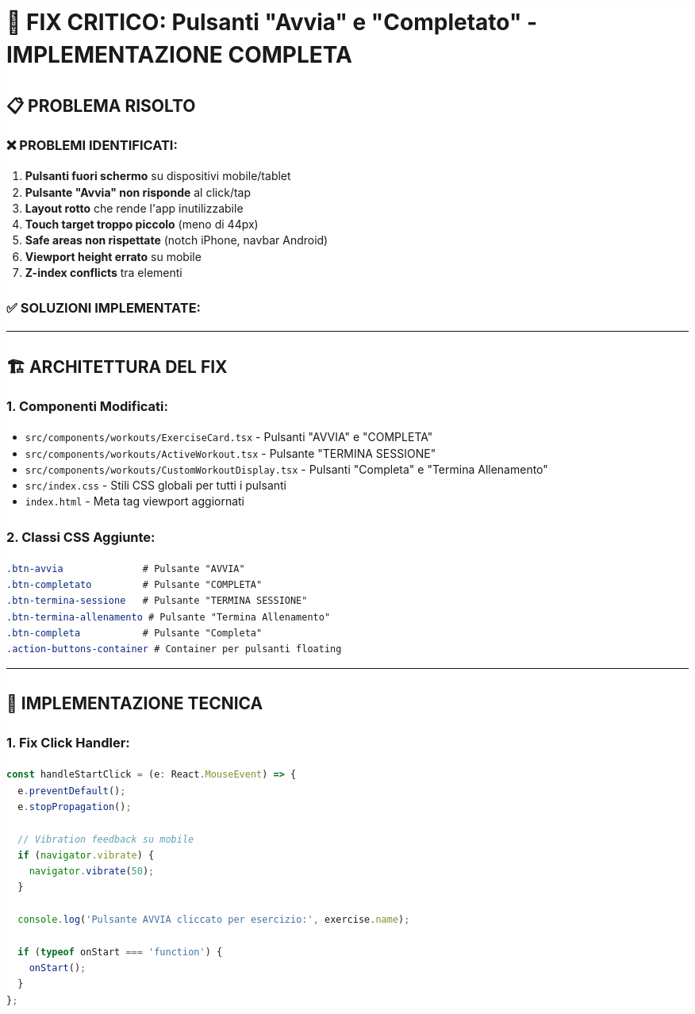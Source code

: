 # 🚨 FIX CRITICO: Pulsanti "Avvia" e "Completato" - IMPLEMENTAZIONE COMPLETA

## 📋 **PROBLEMA RISOLTO**

### **❌ PROBLEMI IDENTIFICATI:**
1. **Pulsanti fuori schermo** su dispositivi mobile/tablet
2. **Pulsante "Avvia" non risponde** al click/tap
3. **Layout rotto** che rende l'app inutilizzabile
4. **Touch target troppo piccolo** (meno di 44px)
5. **Safe areas non rispettate** (notch iPhone, navbar Android)
6. **Viewport height errato** su mobile
7. **Z-index conflicts** tra elementi

### **✅ SOLUZIONI IMPLEMENTATE:**

---

## 🏗️ **ARCHITETTURA DEL FIX**

### **1. Componenti Modificati:**
- `src/components/workouts/ExerciseCard.tsx` - Pulsanti "AVVIA" e "COMPLETA"
- `src/components/workouts/ActiveWorkout.tsx` - Pulsante "TERMINA SESSIONE"
- `src/components/workouts/CustomWorkoutDisplay.tsx` - Pulsanti "Completa" e "Termina Allenamento"
- `src/index.css` - Stili CSS globali per tutti i pulsanti
- `index.html` - Meta tag viewport aggiornati

### **2. Classi CSS Aggiunte:**
```css
.btn-avvia              # Pulsante "AVVIA"
.btn-completato         # Pulsante "COMPLETA"
.btn-termina-sessione   # Pulsante "TERMINA SESSIONE"
.btn-termina-allenamento # Pulsante "Termina Allenamento"
.btn-completa           # Pulsante "Completa"
.action-buttons-container # Container per pulsanti floating
```

---

## 🔧 **IMPLEMENTAZIONE TECNICA**

### **1. Fix Click Handler:**
```typescript
const handleStartClick = (e: React.MouseEvent) => {
  e.preventDefault();
  e.stopPropagation();
  
  // Vibration feedback su mobile
  if (navigator.vibrate) {
    navigator.vibrate(50);
  }
  
  console.log('Pulsante AVVIA cliccato per esercizio:', exercise.name);
  
  if (typeof onStart === 'function') {
    onStart();
  }
};
```
